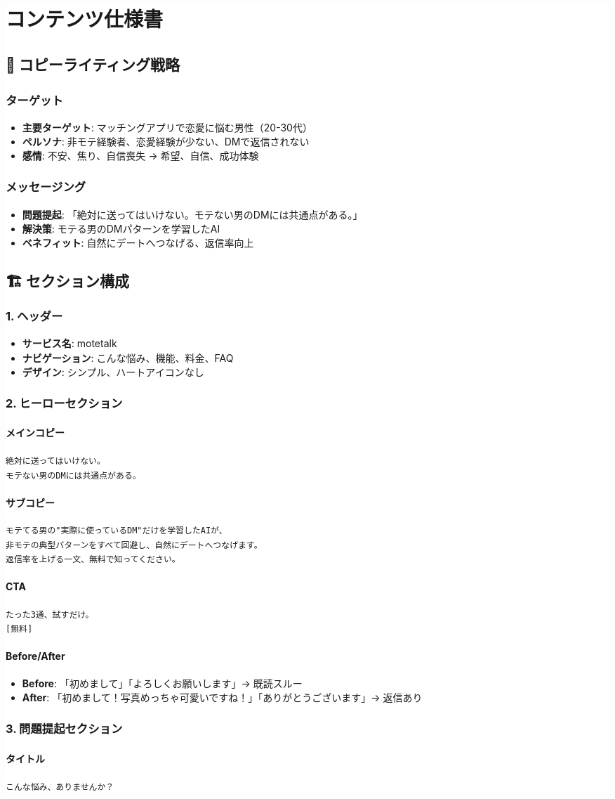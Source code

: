 # コンテンツ仕様書

## 📝 コピーライティング戦略

### ターゲット
- **主要ターゲット**: マッチングアプリで恋愛に悩む男性（20-30代）
- **ペルソナ**: 非モテ経験者、恋愛経験が少ない、DMで返信されない
- **感情**: 不安、焦り、自信喪失 → 希望、自信、成功体験

### メッセージング
- **問題提起**: 「絶対に送ってはいけない。モテない男のDMには共通点がある。」
- **解決策**: モテる男のDMパターンを学習したAI
- **ベネフィット**: 自然にデートへつなげる、返信率向上

## 🏗️ セクション構成

### 1. ヘッダー
- **サービス名**: motetalk
- **ナビゲーション**: こんな悩み、機能、料金、FAQ
- **デザイン**: シンプル、ハートアイコンなし

### 2. ヒーローセクション
#### メインコピー
```
絶対に送ってはいけない。
モテない男のDMには共通点がある。
```

#### サブコピー
```
モテてる男の"実際に使っているDM"だけを学習したAIが、
非モテの典型パターンをすべて回避し、自然にデートへつなげます。
返信率を上げる一文、無料で知ってください。
```

#### CTA
```
たった3通、試すだけ。
[無料]
```

#### Before/After
- **Before**: 「初めまして」「よろしくお願いします」→ 既読スルー
- **After**: 「初めまして！写真めっちゃ可愛いですね！」「ありがとうございます」→ 返信あり

### 3. 問題提起セクション
#### タイトル
```
こんな悩み、ありませんか？
```

